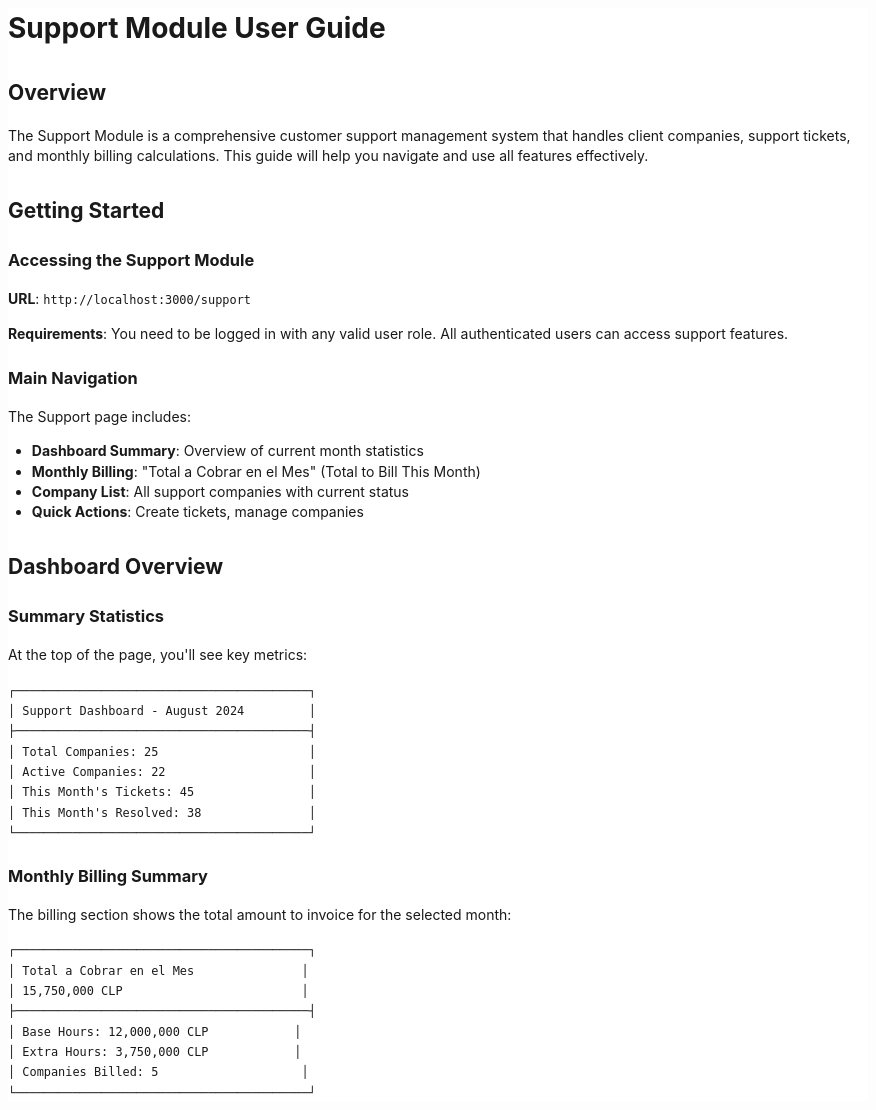 # Support Module User Guide

## Overview

The Support Module is a comprehensive customer support management system that handles client companies, support tickets, and monthly billing calculations. This guide will help you navigate and use all features effectively.

## Getting Started

### Accessing the Support Module
**URL**: `http://localhost:3000/support`

**Requirements**: You need to be logged in with any valid user role. All authenticated users can access support features.

### Main Navigation
The Support page includes:
- **Dashboard Summary**: Overview of current month statistics
- **Monthly Billing**: "Total a Cobrar en el Mes" (Total to Bill This Month)
- **Company List**: All support companies with current status
- **Quick Actions**: Create tickets, manage companies

## Dashboard Overview

### Summary Statistics
At the top of the page, you'll see key metrics:

```
┌─────────────────────────────────────────┐
│ Support Dashboard - August 2024         │
├─────────────────────────────────────────┤
│ Total Companies: 25                     │
│ Active Companies: 22                    │
│ This Month's Tickets: 45                │
│ This Month's Resolved: 38               │
└─────────────────────────────────────────┘
```

### Monthly Billing Summary
The billing section shows the total amount to invoice for the selected month:

```
┌─────────────────────────────────────────┐
│ Total a Cobrar en el Mes               │
│ 15,750,000 CLP                         │
├─────────────────────────────────────────┤
│ Base Hours: 12,000,000 CLP            │
│ Extra Hours: 3,750,000 CLP            │
│ Companies Billed: 5                    │
└─────────────────────────────────────────┘
```
